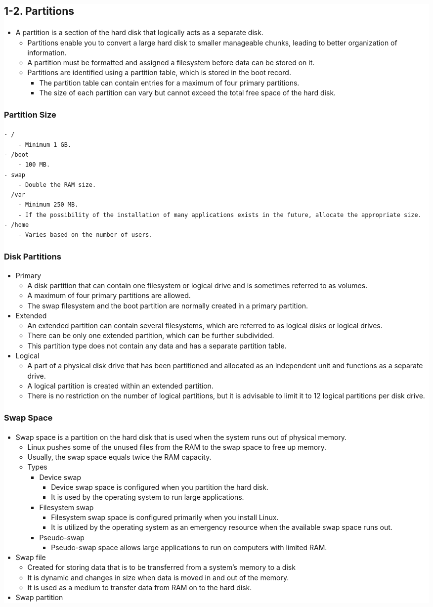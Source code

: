 
## 1-2. Partitions
- A partition is a section of the hard disk that logically acts as a separate disk. 
    - Partitions enable you to convert a large hard disk to smaller manageable chunks, leading to better organization of information. 
    - A partition must be formatted and assigned a filesystem before data can be stored on it. 
    - Partitions are identified using a partition table, which is stored in the boot record. 
        - The partition table can contain entries for a maximum of four primary partitions. 
        - The size of each partition can vary but cannot exceed the total free space of the hard disk.

### Partition Size
    - / 
	    - Minimum 1 GB. 
    - /boot
	    - 100 MB. 
    - swap 
	    - Double the RAM size. 
    - /var
	    - Minimum 250 MB. 
        - If the possibility of the installation of many applications exists in the future, allocate the appropriate size. 
    - /home
	    - Varies based on the number of users. 
    
### Disk Partitions
- Primary 
    - A disk partition that can contain one filesystem or logical drive and is sometimes referred to as volumes.
    - A maximum of four primary partitions are allowed. 
    - The swap filesystem and the boot partition are normally created in a primary partition. 
- Extended 
    - An extended partition can contain several filesystems, which are referred to as logical disks or logical drives. 
    - There can be only one extended partition, which can be further subdivided. 
    - This partition type does not contain any data and has a separate partition table. 
- Logical 
    - A part of a physical disk drive that has been partitioned and allocated as an independent unit and functions as a separate drive.
    - A logical partition is created within an extended partition. 
    - There is no restriction on the number of logical partitions, but it is advisable to limit it to 12 logical partitions per disk drive.

### Swap Space
- Swap space is a partition on the hard disk that is used when the system runs out of physical memory. 
    - Linux pushes some of the unused files from the RAM to the swap space to free up memory. 
    - Usually, the swap space equals twice the RAM capacity.
    - Types
        - Device swap 
	        - Device swap space is configured when you partition the hard disk.
            - It is used by the operating system to run large applications. 
        - Filesystem swap 
	        - Filesystem swap space is configured primarily when you install Linux. 
            - It is utilized by the operating system as an emergency resource when the available swap space runs out. 
        - Pseudo-swap 
	        - Pseudo-swap space allows large applications to run on computers with limited RAM. 
- Swap file
    - Created for storing data that is to be transferred from a system’s memory to a disk
    - It is dynamic and changes in size when data is moved in and out of the memory. 
    - It is used as a medium to transfer data from RAM on to the hard disk.
- Swap partition